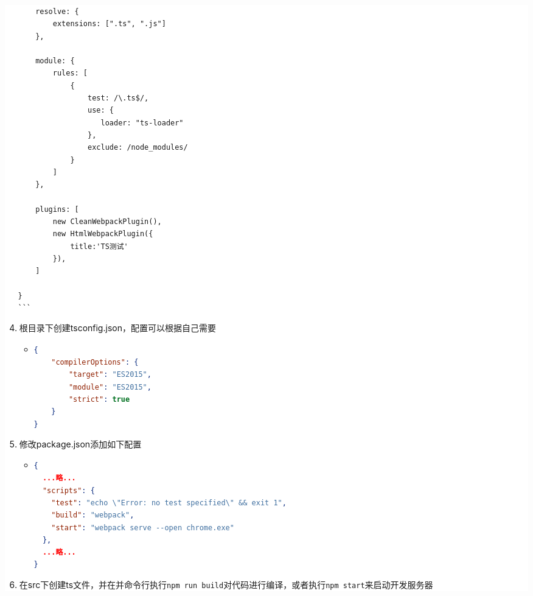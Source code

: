            resolve: {
               extensions: [".ts", ".js"]
           },
           
           module: {
               rules: [
                   {
                       test: /\.ts$/,
                       use: {
                          loader: "ts-loader"     
                       },
                       exclude: /node_modules/
                   }
               ]
           },
       
           plugins: [
               new CleanWebpackPlugin(),
               new HtmlWebpackPlugin({
                   title:'TS测试'
               }),
           ]
       
       }
       ```

  4. 根目录下创建tsconfig.json，配置可以根据自己需要
  
     - ```json
       {
           "compilerOptions": {
               "target": "ES2015",
               "module": "ES2015",
               "strict": true
           }
       }
       ```

  5. 修改package.json添加如下配置
  
     - ```json
       {
         ...略...
         "scripts": {
           "test": "echo \"Error: no test specified\" && exit 1",
           "build": "webpack",
           "start": "webpack serve --open chrome.exe"
         },
         ...略...
       }
       ```

  6. 在src下创建ts文件，并在并命令行执行```npm run build```对代码进行编译，或者执行```npm start```来启动开发服务器
  
     
